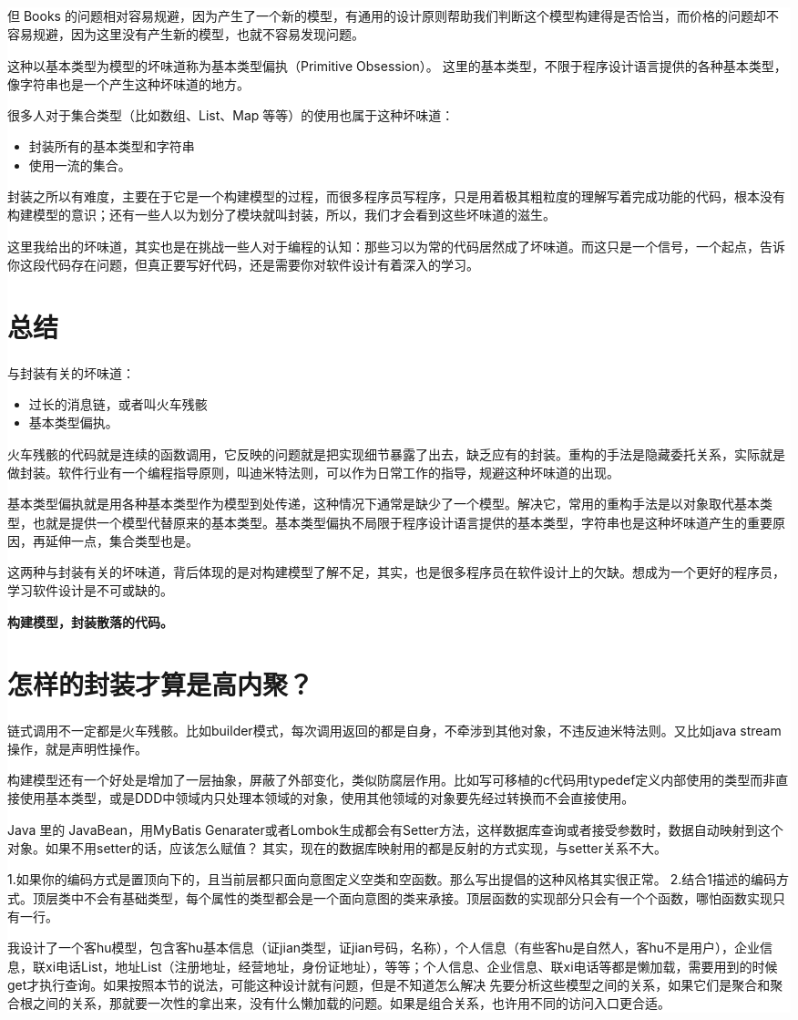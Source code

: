 但 Books 的问题相对容易规避，因为产生了一个新的模型，有通用的设计原则帮助我们判断这个模型构建得是否恰当，而价格的问题却不容易规避，因为这里没有产生新的模型，也就不容易发现问题。

这种以基本类型为模型的坏味道称为基本类型偏执（Primitive Obsession）。
这里的基本类型，不限于程序设计语言提供的各种基本类型，像字符串也是一个产生这种坏味道的地方。

很多人对于集合类型（比如数组、List、Map 等等）的使用也属于这种坏味道：
- 封装所有的基本类型和字符串
- 使用一流的集合。

封装之所以有难度，主要在于它是一个构建模型的过程，而很多程序员写程序，只是用着极其粗粒度的理解写着完成功能的代码，根本没有构建模型的意识；还有一些人以为划分了模块就叫封装，所以，我们才会看到这些坏味道的滋生。

这里我给出的坏味道，其实也是在挑战一些人对于编程的认知：那些习以为常的代码居然成了坏味道。而这只是一个信号，一个起点，告诉你这段代码存在问题，但真正要写好代码，还是需要你对软件设计有着深入的学习。

# 总结
与封装有关的坏味道：
- 过长的消息链，或者叫火车残骸
- 基本类型偏执。

火车残骸的代码就是连续的函数调用，它反映的问题就是把实现细节暴露了出去，缺乏应有的封装。重构的手法是隐藏委托关系，实际就是做封装。软件行业有一个编程指导原则，叫迪米特法则，可以作为日常工作的指导，规避这种坏味道的出现。

基本类型偏执就是用各种基本类型作为模型到处传递，这种情况下通常是缺少了一个模型。解决它，常用的重构手法是以对象取代基本类型，也就是提供一个模型代替原来的基本类型。基本类型偏执不局限于程序设计语言提供的基本类型，字符串也是这种坏味道产生的重要原因，再延伸一点，集合类型也是。

这两种与封装有关的坏味道，背后体现的是对构建模型了解不足，其实，也是很多程序员在软件设计上的欠缺。想成为一个更好的程序员，学习软件设计是不可或缺的。

**构建模型，封装散落的代码。**

#  怎样的封装才算是高内聚？
链式调用不一定都是火车残骸。比如builder模式，每次调用返回的都是自身，不牵涉到其他对象，不违反迪米特法则。又比如java stream操作，就是声明性操作。

构建模型还有一个好处是增加了一层抽象，屏蔽了外部变化，类似防腐层作用。比如写可移植的c代码用typedef定义内部使用的类型而非直接使用基本类型，或是DDD中领域内只处理本领域的对象，使用其他领域的对象要先经过转换而不会直接使用。

Java 里的 JavaBean，用MyBatis Genarater或者Lombok生成都会有Setter方法，这样数据库查询或者接受参数时，数据自动映射到这个对象。如果不用setter的话，应该怎么赋值？
其实，现在的数据库映射用的都是反射的方式实现，与setter关系不大。


1.如果你的编码方式是置顶向下的，且当前层都只面向意图定义空类和空函数。那么写出提倡的这种风格其实很正常。
2.结合1描述的编码方式。顶层类中不会有基础类型，每个属性的类型都会是一个面向意图的类来承接。顶层函数的实现部分只会有一个个函数，哪怕函数实现只有一行。


我设计了一个客hu模型，包含客hu基本信息（证jian类型，证jian号码，名称），个人信息（有些客hu是自然人，客hu不是用户），企业信息，联xi电话List，地址List（注册地址，经营地址，身份证地址），等等；个人信息、企业信息、联xi电话等都是懒加载，需要用到的时候get才执行查询。如果按照本节的说法，可能这种设计就有问题，但是不知道怎么解决
先要分析这些模型之间的关系，如果它们是聚合和聚合根之间的关系，那就要一次性的拿出来，没有什么懒加载的问题。如果是组合关系，也许用不同的访问入口更合适。
